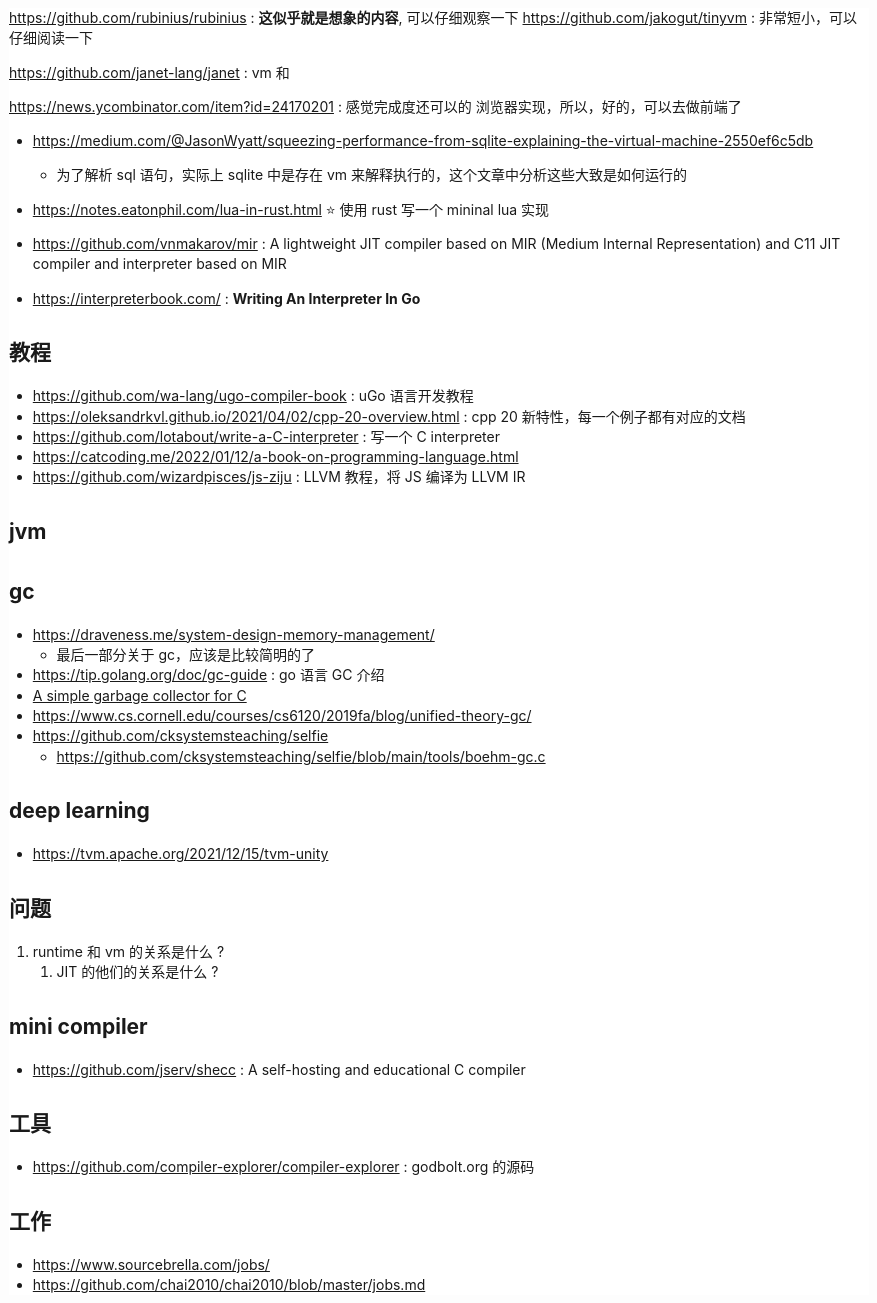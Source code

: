 https://github.com/rubinius/rubinius : **这似乎就是想象的内容**, 可以仔细观察一下
https://github.com/jakogut/tinyvm : 非常短小，可以仔细阅读一下

https://github.com/janet-lang/janet : vm 和

https://news.ycombinator.com/item?id=24170201 : 感觉完成度还可以的 浏览器实现，所以，好的，可以去做前端了

- https://medium.com/@JasonWyatt/squeezing-performance-from-sqlite-explaining-the-virtual-machine-2550ef6c5db
  - 为了解析 sql 语句，实际上 sqlite 中是存在 vm 来解释执行的，这个文章中分析这些大致是如何运行的

- https://notes.eatonphil.com/lua-in-rust.html :star: 使用 rust 写一个 mininal lua 实现
- https://github.com/vnmakarov/mir : A lightweight JIT compiler based on MIR (Medium Internal Representation) and C11 JIT compiler and interpreter based on MIR

- https://interpreterbook.com/ : **Writing An Interpreter In Go**

## 教程
- https://github.com/wa-lang/ugo-compiler-book : uGo 语言开发教程
- https://oleksandrkvl.github.io/2021/04/02/cpp-20-overview.html : cpp 20 新特性，每一个例子都有对应的文档
- https://github.com/lotabout/write-a-C-interpreter : 写一个 C interpreter
- https://catcoding.me/2022/01/12/a-book-on-programming-language.html
- https://github.com/wizardpisces/js-ziju : LLVM 教程，将 JS 编译为 LLVM IR

## jvm

## gc
- https://draveness.me/system-design-memory-management/
  - 最后一部分关于 gc，应该是比较简明的了
- https://tip.golang.org/doc/gc-guide : go 语言 GC 介绍
- [A simple garbage collector for C](https://news.ycombinator.com/item?id=21841368)
- https://www.cs.cornell.edu/courses/cs6120/2019fa/blog/unified-theory-gc/
- https://github.com/cksystemsteaching/selfie
  - https://github.com/cksystemsteaching/selfie/blob/main/tools/boehm-gc.c

## deep learning
- https://tvm.apache.org/2021/12/15/tvm-unity

## 问题
1. runtime 和 vm 的关系是什么 ?
    1. JIT 的他们的关系是什么 ?

## mini compiler
- https://github.com/jserv/shecc : A self-hosting and educational C compiler

## 工具
- https://github.com/compiler-explorer/compiler-explorer : godbolt.org 的源码

## 工作
- https://www.sourcebrella.com/jobs/
- https://github.com/chai2010/chai2010/blob/master/jobs.md
